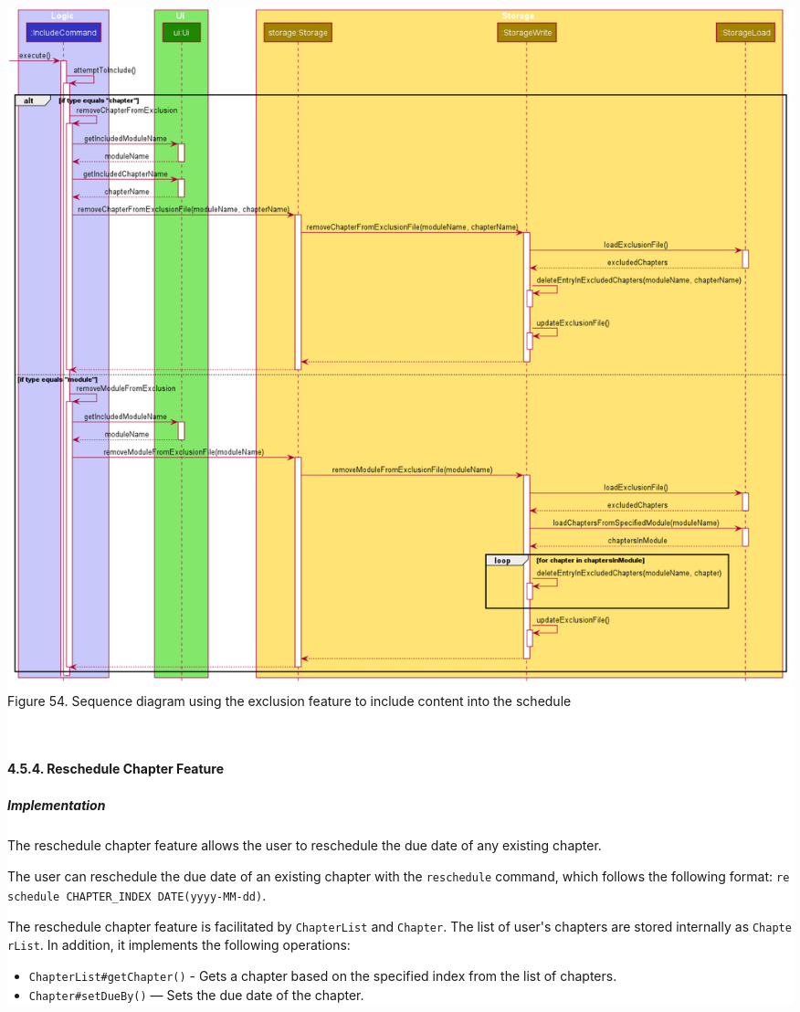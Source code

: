   <img src="DG_Images/includeSeq.png" width="1000" alt="Sequence Diagram of the include command"/>
  <br/>Figure 54. Sequence diagram using the exclusion feature to include content into the schedule
</p>

<br>

#### 4.5.4. Reschedule Chapter Feature

##### Implementation
The reschedule chapter feature allows the user to reschedule the due date of any existing chapter.

The user can reschedule the due date of an existing chapter with the `reschedule` command, which follows the following format: `reschedule CHAPTER_INDEX DATE(yyyy-MM-dd)`.

The reschedule chapter feature is facilitated by `ChapterList` and `Chapter`. The list of user's chapters are stored internally as `ChapterList`.
In addition, it implements the following operations:
* `ChapterList#getChapter()` - Gets a chapter based on the specified index from the list of chapters.
* `Chapter#setDueBy()` — Sets the due date of the chapter.

